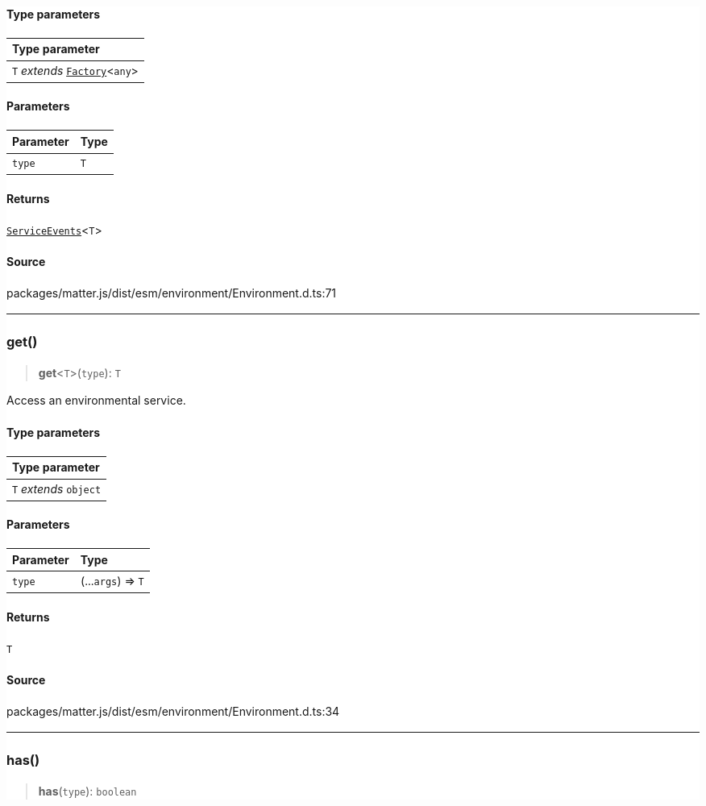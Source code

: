 #### Type parameters

| Type parameter |
| :------ |
| `T` *extends* [`Factory`](../interfaces/Factory.md)\<`any`\> |

#### Parameters

| Parameter | Type |
| :------ | :------ |
| `type` | `T` |

#### Returns

[`ServiceEvents`](../interfaces/ServiceEvents.md)\<`T`\>

#### Source

packages/matter.js/dist/esm/environment/Environment.d.ts:71

***

### get()

> **get**\<`T`\>(`type`): `T`

Access an environmental service.

#### Type parameters

| Type parameter |
| :------ |
| `T` *extends* `object` |

#### Parameters

| Parameter | Type |
| :------ | :------ |
| `type` | (...`args`) => `T` |

#### Returns

`T`

#### Source

packages/matter.js/dist/esm/environment/Environment.d.ts:34

***

### has()

> **has**(`type`): `boolean`
